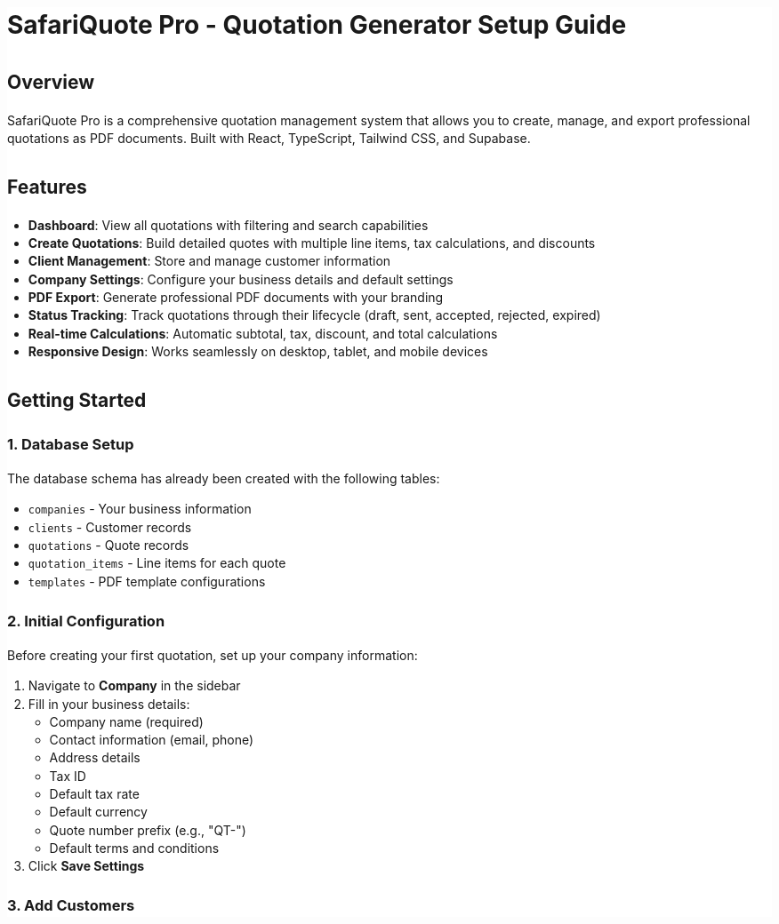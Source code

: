 # SafariQuote Pro - Quotation Generator Setup Guide

## Overview

SafariQuote Pro is a comprehensive quotation management system that allows you to create, manage, and export professional quotations as PDF documents. Built with React, TypeScript, Tailwind CSS, and Supabase.

## Features

- **Dashboard**: View all quotations with filtering and search capabilities
- **Create Quotations**: Build detailed quotes with multiple line items, tax calculations, and discounts
- **Client Management**: Store and manage customer information
- **Company Settings**: Configure your business details and default settings
- **PDF Export**: Generate professional PDF documents with your branding
- **Status Tracking**: Track quotations through their lifecycle (draft, sent, accepted, rejected, expired)
- **Real-time Calculations**: Automatic subtotal, tax, discount, and total calculations
- **Responsive Design**: Works seamlessly on desktop, tablet, and mobile devices

## Getting Started

### 1. Database Setup

The database schema has already been created with the following tables:
- `companies` - Your business information
- `clients` - Customer records
- `quotations` - Quote records
- `quotation_items` - Line items for each quote
- `templates` - PDF template configurations

### 2. Initial Configuration

Before creating your first quotation, set up your company information:

1. Navigate to **Company** in the sidebar
2. Fill in your business details:
   - Company name (required)
   - Contact information (email, phone)
   - Address details
   - Tax ID
   - Default tax rate
   - Default currency
   - Quote number prefix (e.g., "QT-")
   - Default terms and conditions
3. Click **Save Settings**

### 3. Add Customers
